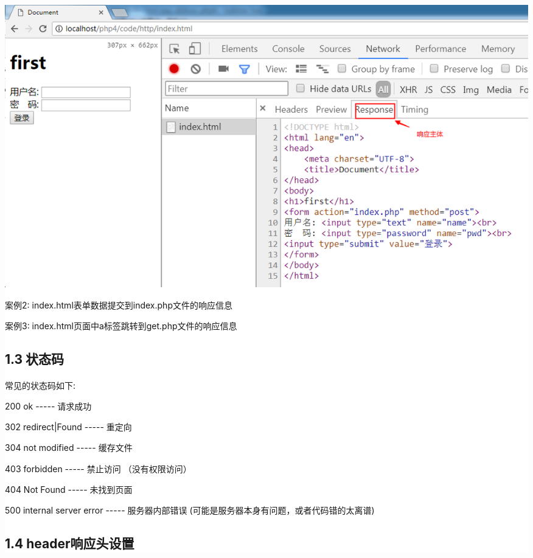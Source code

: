 

![1534039173890](assets/1534039173890.png)





案例2: index.html表单数据提交到index.php文件的响应信息



案例3: index.html页面中a标签跳转到get.php文件的响应信息

 



##  1.3 状态码

 常见的状态码如下: 

 200 ok   -----   请求成功

 302 redirect|Found  ----- 重定向

 304 not modified ----- 缓存文件

 403 forbidden   -----  禁止访问 （没有权限访问）

 404 Not Found  -----  未找到页面

 500 internal server error  ----- 服务器内部错误 (可能是服务器本身有问题，或者代码错的太离谱)

 

##  1.4 header响应头设置

